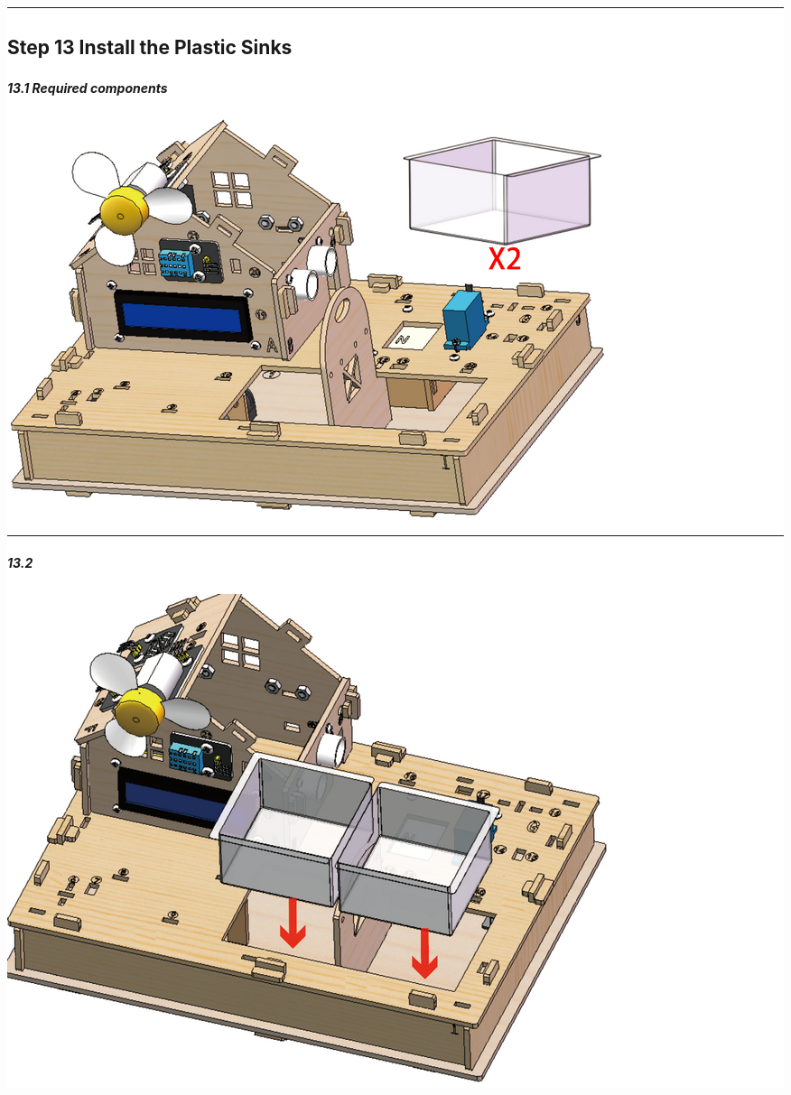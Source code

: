 ------

## Step 13 Install the Plastic Sinks

##### 13.1 Required components

![img](./media/image094.png)

------

##### 13.2

![img](./media/image095.png)
